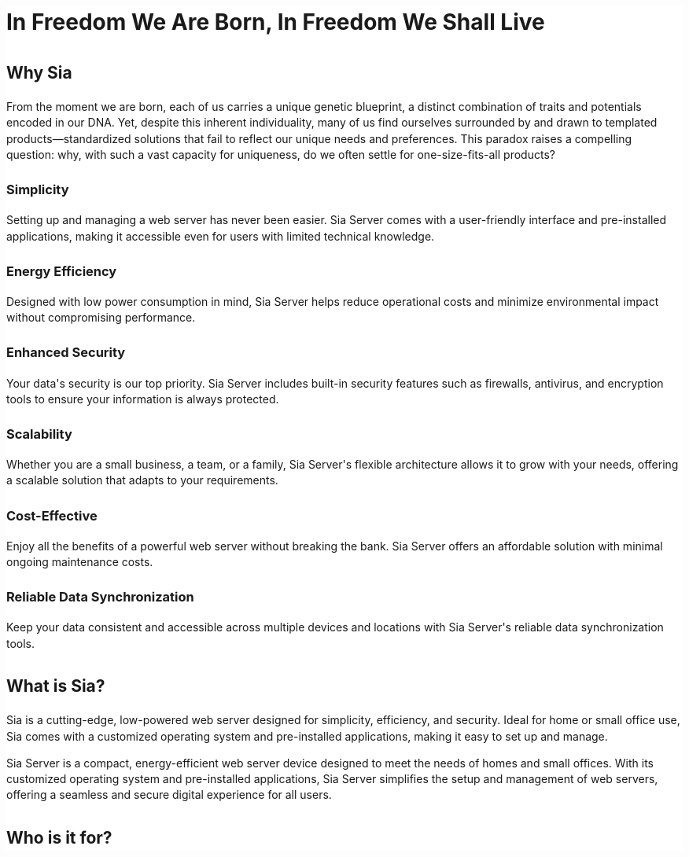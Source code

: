 # In Freedom We Are Born, In Freedom We Shall Live

## Why Sia

From the moment we are born, each of us carries a unique genetic blueprint, a distinct combination of traits and potentials encoded in our DNA. Yet, despite this inherent individuality, many of us find ourselves surrounded by and drawn to templated products—standardized solutions that fail to reflect our unique needs and preferences. This paradox raises a compelling question: why, with such a vast capacity for uniqueness, do we often settle for one-size-fits-all products?

### Simplicity
Setting up and managing a web server has never been easier. Sia Server comes with a user-friendly interface and pre-installed applications, making it accessible even for users with limited technical knowledge.

### Energy Efficiency
Designed with low power consumption in mind, Sia Server helps reduce operational costs and minimize environmental impact without compromising performance.

### Enhanced Security
Your data's security is our top priority. Sia Server includes built-in security features such as firewalls, antivirus, and encryption tools to ensure your information is always protected.

### Scalability
Whether you are a small business, a team, or a family, Sia Server's flexible architecture allows it to grow with your needs, offering a scalable solution that adapts to your requirements.

### Cost-Effective
Enjoy all the benefits of a powerful web server without breaking the bank. Sia Server offers an affordable solution with minimal ongoing maintenance costs.

### Reliable Data Synchronization
Keep your data consistent and accessible across multiple devices and locations with Sia Server's reliable data synchronization tools.

## What is Sia?

Sia is a cutting-edge, low-powered web server designed for simplicity, efficiency, and security. Ideal for home or small office use, Sia comes with a customized operating system and pre-installed applications, making it easy to set up and manage.

Sia Server is a compact, energy-efficient web server device designed to meet the needs of homes and small offices. With its customized operating system and pre-installed applications, Sia Server simplifies the setup and management of web servers, offering a seamless and secure digital experience for all users.

## Who is it for?
